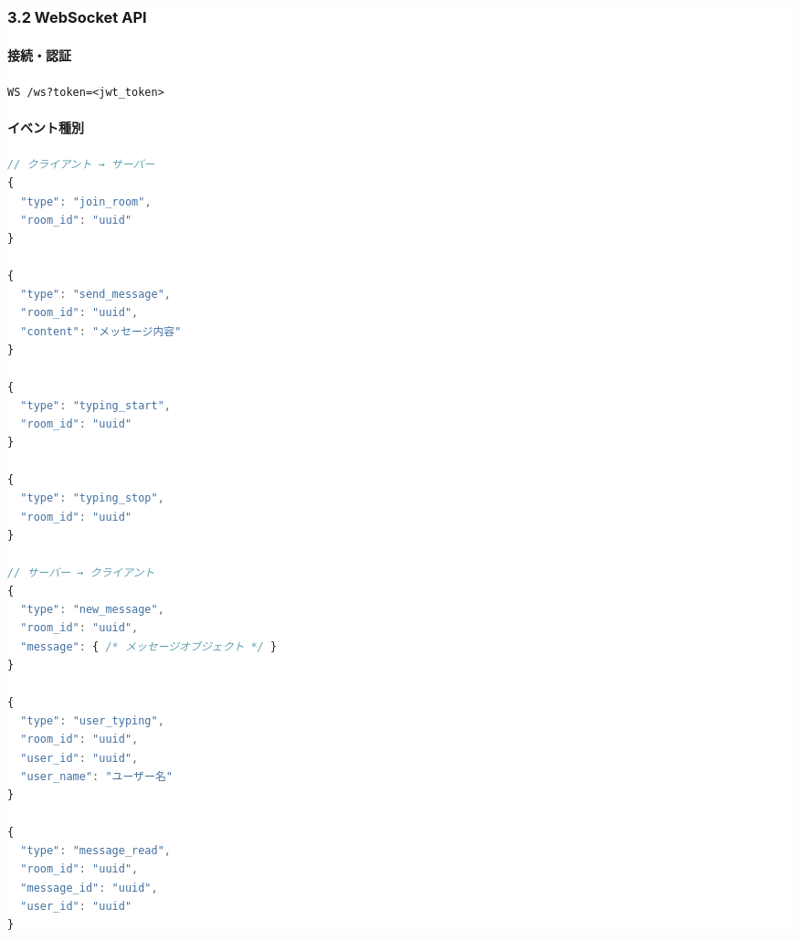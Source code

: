 ### 3.2 WebSocket API

#### 接続・認証
```
WS /ws?token=<jwt_token>
```

#### イベント種別
```javascript
// クライアント → サーバー
{
  "type": "join_room",
  "room_id": "uuid"
}

{
  "type": "send_message",
  "room_id": "uuid",
  "content": "メッセージ内容"
}

{
  "type": "typing_start",
  "room_id": "uuid"
}

{
  "type": "typing_stop",
  "room_id": "uuid"
}

// サーバー → クライアント
{
  "type": "new_message",
  "room_id": "uuid",
  "message": { /* メッセージオブジェクト */ }
}

{
  "type": "user_typing",
  "room_id": "uuid",
  "user_id": "uuid",
  "user_name": "ユーザー名"
}

{
  "type": "message_read",
  "room_id": "uuid",
  "message_id": "uuid",
  "user_id": "uuid"
}
```
